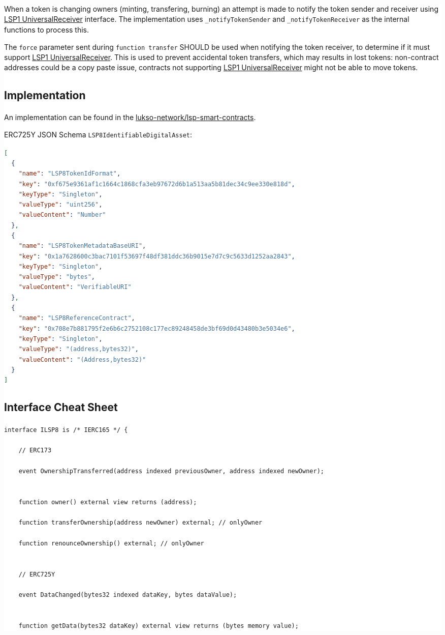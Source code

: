When a token is changing owners (minting, transfering, burning) an attempt is made to notify the token sender and receiver using [LSP1 UniversalReceiver][lsp1] interface. The implementation uses `_notifyTokenSender` and `_notifyTokenReceiver` as the internal functions to process this.

The `force` parameter sent during `function transfer` SHOULD be used when notifying the token receiver, to determine if it must support [LSP1 UniversalReceiver][lsp1]. This is used to prevent accidental token transfers, which may results in lost tokens: non-contract addresses could be a copy paste issue, contracts not supporting [LSP1 UniversalReceiver][lsp1] might not be able to move tokens.

## Implementation



An implementation can be found in the [lukso-network/lsp-smart-contracts][lsp8.sol].

ERC725Y JSON Schema `LSP8IdentifiableDigitalAsset`:

```json
[
  {
    "name": "LSP8TokenIdFormat",
    "key": "0xf675e9361af1c1664c1868cfa3eb97672d6b1a513aa5b81dec34c9ee330e818d",
    "keyType": "Singleton",
    "valueType": "uint256",
    "valueContent": "Number"
  },
  {
    "name": "LSP8TokenMetadataBaseURI",
    "key": "0x1a7628600c3bac7101f53697f48df381ddc36b9015e7d7c9c5633d1252aa2843",
    "keyType": "Singleton",
    "valueType": "bytes",
    "valueContent": "VerifiableURI"
  },
  {
    "name": "LSP8ReferenceContract",
    "key": "0x708e7b881795f2e6b6c2752108c177ec89248458de3bf69d0d43480b3e5034e6",
    "keyType": "Singleton",
    "valueType": "(address,bytes32)",
    "valueContent": "(Address,bytes32)"
  }
]
```

## Interface Cheat Sheet

```solidity
interface ILSP8 is /* IERC165 */ {

    // ERC173

    event OwnershipTransferred(address indexed previousOwner, address indexed newOwner);


    function owner() external view returns (address);

    function transferOwnership(address newOwner) external; // onlyOwner

    function renounceOwnership() external; // onlyOwner


    // ERC725Y

    event DataChanged(bytes32 indexed dataKey, bytes dataValue);


    function getData(bytes32 dataKey) external view returns (bytes memory value);
```

[erc165]: https://eips.ethereum.org/EIPS/eip-165
[erc721]: https://github.com/ethereum/EIPs/blob/master/EIPS/eip-721.md
[erc725]: https://github.com/ethereum/EIPs/blob/master/EIPS/eip-725.md
[erc725y]: https://github.com/ERC725Alliance/ERC725/blob/develop/docs/ERC-725.md#erc725y
[erc777]: https://github.com/ethereum/EIPs/blob/master/EIPS/eip-777.md
[lsp1]: ./LSP-1-UniversalReceiver.md
[lsp7]: ./LSP-7-DigitalAsset.md
[lsp8.sol]: https://github.com/lukso-network/lsp-universalprofile-smart-contracts/blob/develop/contracts/LSP8IdentifiableDigitalAsset/LSP8IdentifiableDigitalAsset.sol